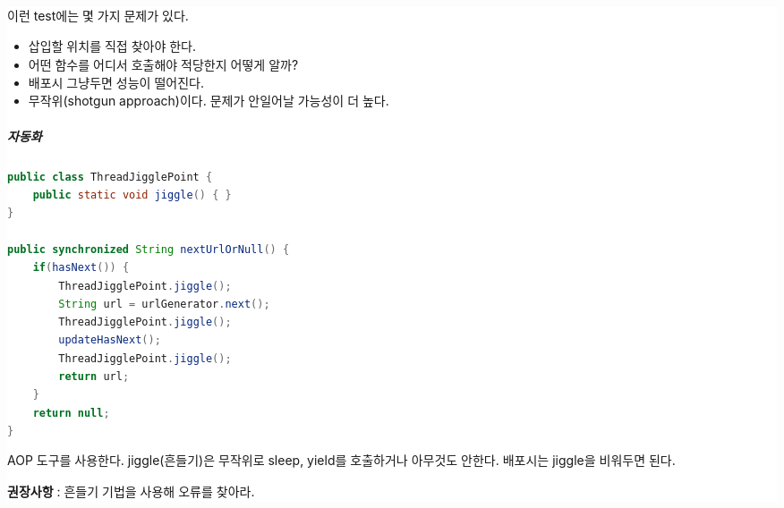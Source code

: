 이런 test에는 몇 가지 문제가 있다.

- 삽입할 위치를 직접 찾아야 한다.
- 어떤 함수를 어디서 호출해야 적당한지 어떻게 알까?
- 배포시 그냥두면 성능이 떨어진다.
- 무작위(shotgun approach)이다. 문제가 안일어날 가능성이 더 높다.

##### 자동화

```java
public class ThreadJigglePoint {
    public static void jiggle() { }
}

public synchronized String nextUrlOrNull() {
    if(hasNext()) {
        ThreadJigglePoint.jiggle();
        String url = urlGenerator.next();
        ThreadJigglePoint.jiggle();
        updateHasNext();
        ThreadJigglePoint.jiggle();
        return url;
    }
    return null;
}
```

AOP 도구를 사용한다. jiggle(흔들기)은 무작위로 sleep, yield를 호출하거나 아무것도 안한다. 배포시는 jiggle을 비워두면 된다.

**권장사항** : 흔들기 기법을 사용해 오류를 찾아라.


